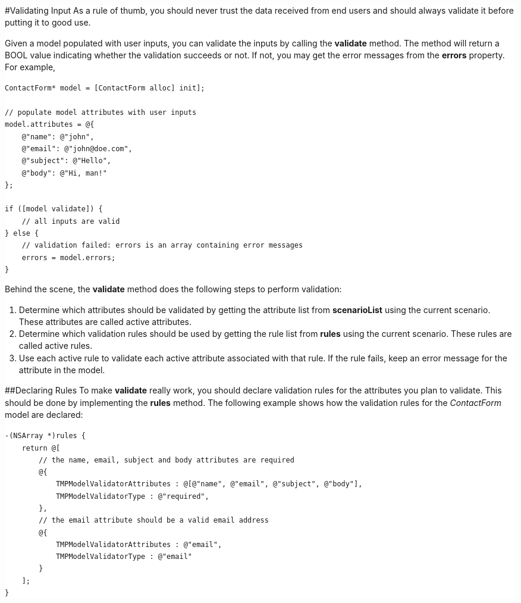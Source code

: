 #Validating Input
As a rule of thumb, you should never trust the data received from end users and should always validate it before putting it to good use.

Given a model populated with user inputs, you can validate the inputs by calling the **validate** method. The method will return a BOOL value indicating whether the validation succeeds or not. If not, you may get the error messages from the **errors** property. For example,
```object-c
ContactForm* model = [ContactForm alloc] init];

// populate model attributes with user inputs
model.attributes = @{
	@"name": @"john", 
	@"email": @"john@doe.com", 
	@"subject": @"Hello", 
	@"body": @"Hi, man!"
};

if ([model validate]) {
    // all inputs are valid
} else {
    // validation failed: errors is an array containing error messages
    errors = model.errors;
}
```

Behind the scene, the **validate** method does the following steps to perform validation:

1. Determine which attributes should be validated by getting the attribute list from **scenarioList** using the current scenario. These attributes are called active attributes.
2. Determine which validation rules should be used by getting the rule list from **rules** using the current scenario. These rules are called active rules.
3. Use each active rule to validate each active attribute associated with that rule. If the rule fails, keep an error message for the attribute in the model.

##Declaring Rules
To make **validate** really work, you should declare validation rules for the attributes you plan to validate. This should be done by implementing the **rules** method. The following example shows how the validation rules for the _ContactForm_ model are declared:

```object-c
-(NSArray *)rules {				
	return @[
		// the name, email, subject and body attributes are required
		@{
			TMPModelValidatorAttributes : @[@"name", @"email", @"subject", @"body"],
			TMPModelValidatorType : @"required",
		},
		// the email attribute should be a valid email address
		@{
			TMPModelValidatorAttributes : @"email",
			TMPModelValidatorType : @"email"
		}
	];
}
```
